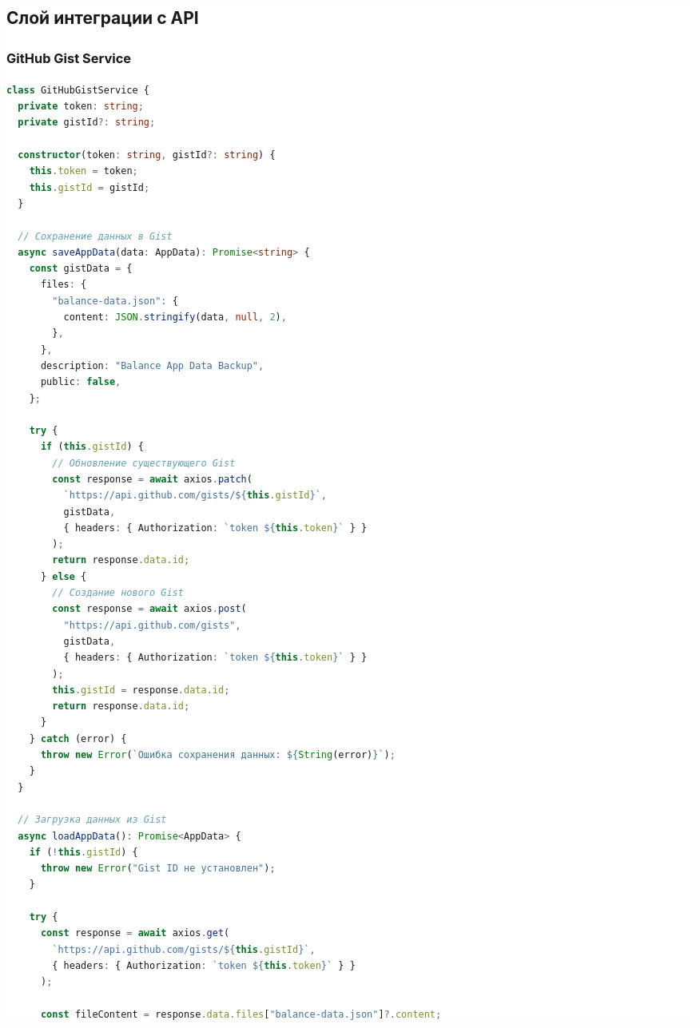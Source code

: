 ## Слой интеграции с API

### GitHub Gist Service

```typescript
class GitHubGistService {
  private token: string;
  private gistId?: string;

  constructor(token: string, gistId?: string) {
    this.token = token;
    this.gistId = gistId;
  }

  // Сохранение данных в Gist
  async saveAppData(data: AppData): Promise<string> {
    const gistData = {
      files: {
        "balance-data.json": {
          content: JSON.stringify(data, null, 2),
        },
      },
      description: "Balance App Data Backup",
      public: false,
    };

    try {
      if (this.gistId) {
        // Обновление существующего Gist
        const response = await axios.patch(
          `https://api.github.com/gists/${this.gistId}`,
          gistData,
          { headers: { Authorization: `token ${this.token}` } }
        );
        return response.data.id;
      } else {
        // Создание нового Gist
        const response = await axios.post(
          "https://api.github.com/gists",
          gistData,
          { headers: { Authorization: `token ${this.token}` } }
        );
        this.gistId = response.data.id;
        return response.data.id;
      }
    } catch (error) {
      throw new Error(`Ошибка сохранения данных: ${String(error)}`);
    }
  }

  // Загрузка данных из Gist
  async loadAppData(): Promise<AppData> {
    if (!this.gistId) {
      throw new Error("Gist ID не установлен");
    }

    try {
      const response = await axios.get(
        `https://api.github.com/gists/${this.gistId}`,
        { headers: { Authorization: `token ${this.token}` } }
      );

      const fileContent = response.data.files["balance-data.json"]?.content;
```

  [key: string]: boolean;
